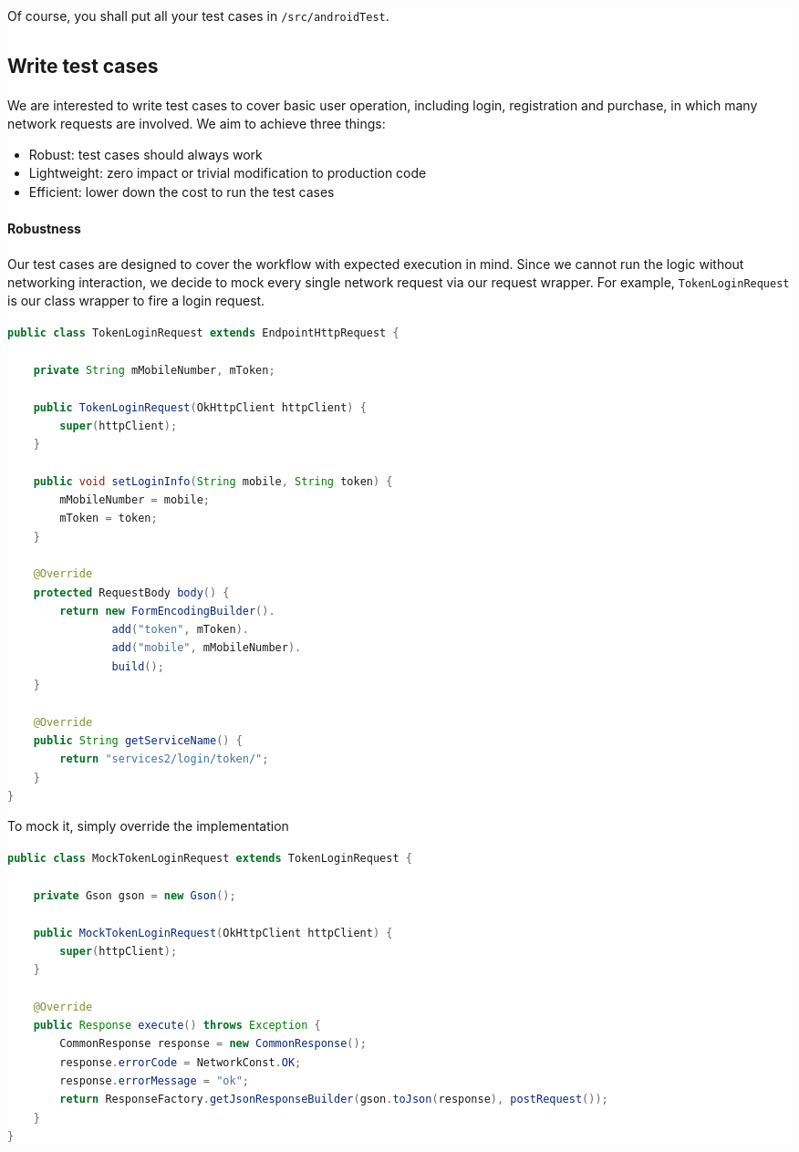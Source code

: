 Of course, you shall put all your test cases in `/src/androidTest`. 

## Write test cases

We are interested to write test cases to cover basic user operation, including login, registration and purchase, in which many network requests are involved.  We aim to achieve three things:

- Robust:  test cases should always work 
- Lightweight:  zero impact or trivial modification to production code
- Efficient:  lower down the cost to run the test cases

#### Robustness
 
Our test cases are designed to cover the workflow with expected execution in mind.  Since we cannot run the logic without networking interaction, we decide to mock every single network request via our request wrapper.  For example, `TokenLoginRequest` is our class wrapper to fire a login request. 

```java
public class TokenLoginRequest extends EndpointHttpRequest {

    private String mMobileNumber, mToken;

    public TokenLoginRequest(OkHttpClient httpClient) {
        super(httpClient);
    }

    public void setLoginInfo(String mobile, String token) {
        mMobileNumber = mobile;
        mToken = token;
    }

    @Override
    protected RequestBody body() {
        return new FormEncodingBuilder().
                add("token", mToken).
                add("mobile", mMobileNumber).
                build();
    }

    @Override
    public String getServiceName() {
        return "services2/login/token/";
    }
}
```

To mock it, simply override the implementation 

```java
public class MockTokenLoginRequest extends TokenLoginRequest {

    private Gson gson = new Gson();

    public MockTokenLoginRequest(OkHttpClient httpClient) {
        super(httpClient);
    }

    @Override
    public Response execute() throws Exception {
        CommonResponse response = new CommonResponse();
        response.errorCode = NetworkConst.OK;
        response.errorMessage = "ok";
        return ResponseFactory.getJsonResponseBuilder(gson.toJson(response), postRequest());
    }
}
```
